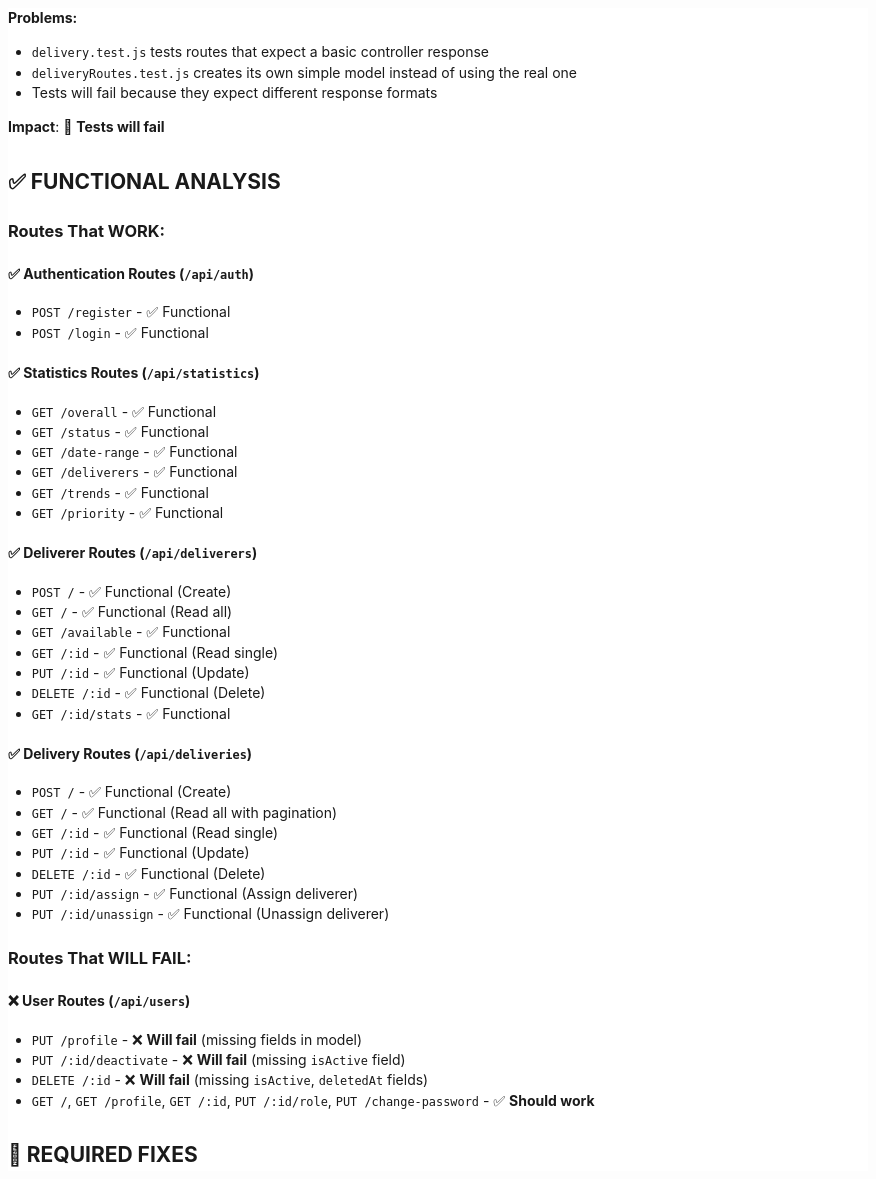 **Problems:**
- `delivery.test.js` tests routes that expect a basic controller response
- `deliveryRoutes.test.js` creates its own simple model instead of using the real one
- Tests will fail because they expect different response formats

**Impact**: 🔴 **Tests will fail**

## ✅ **FUNCTIONAL ANALYSIS**

### **Routes That WORK:**

#### **✅ Authentication Routes** (`/api/auth`)
- `POST /register` - ✅ Functional
- `POST /login` - ✅ Functional

#### **✅ Statistics Routes** (`/api/statistics`) 
- `GET /overall` - ✅ Functional
- `GET /status` - ✅ Functional  
- `GET /date-range` - ✅ Functional
- `GET /deliverers` - ✅ Functional
- `GET /trends` - ✅ Functional
- `GET /priority` - ✅ Functional

#### **✅ Deliverer Routes** (`/api/deliverers`)
- `POST /` - ✅ Functional (Create)
- `GET /` - ✅ Functional (Read all)
- `GET /available` - ✅ Functional
- `GET /:id` - ✅ Functional (Read single)
- `PUT /:id` - ✅ Functional (Update)
- `DELETE /:id` - ✅ Functional (Delete)
- `GET /:id/stats` - ✅ Functional

#### **✅ Delivery Routes** (`/api/deliveries`)
- `POST /` - ✅ Functional (Create)
- `GET /` - ✅ Functional (Read all with pagination)
- `GET /:id` - ✅ Functional (Read single)  
- `PUT /:id` - ✅ Functional (Update)
- `DELETE /:id` - ✅ Functional (Delete)
- `PUT /:id/assign` - ✅ Functional (Assign deliverer)
- `PUT /:id/unassign` - ✅ Functional (Unassign deliverer)

### **Routes That WILL FAIL:**

#### **❌ User Routes** (`/api/users`)
- `PUT /profile` - ❌ **Will fail** (missing fields in model)
- `PUT /:id/deactivate` - ❌ **Will fail** (missing `isActive` field)
- `DELETE /:id` - ❌ **Will fail** (missing `isActive`, `deletedAt` fields)
- `GET /`, `GET /profile`, `GET /:id`, `PUT /:id/role`, `PUT /change-password` - ✅ **Should work**

## 🔧 **REQUIRED FIXES**
